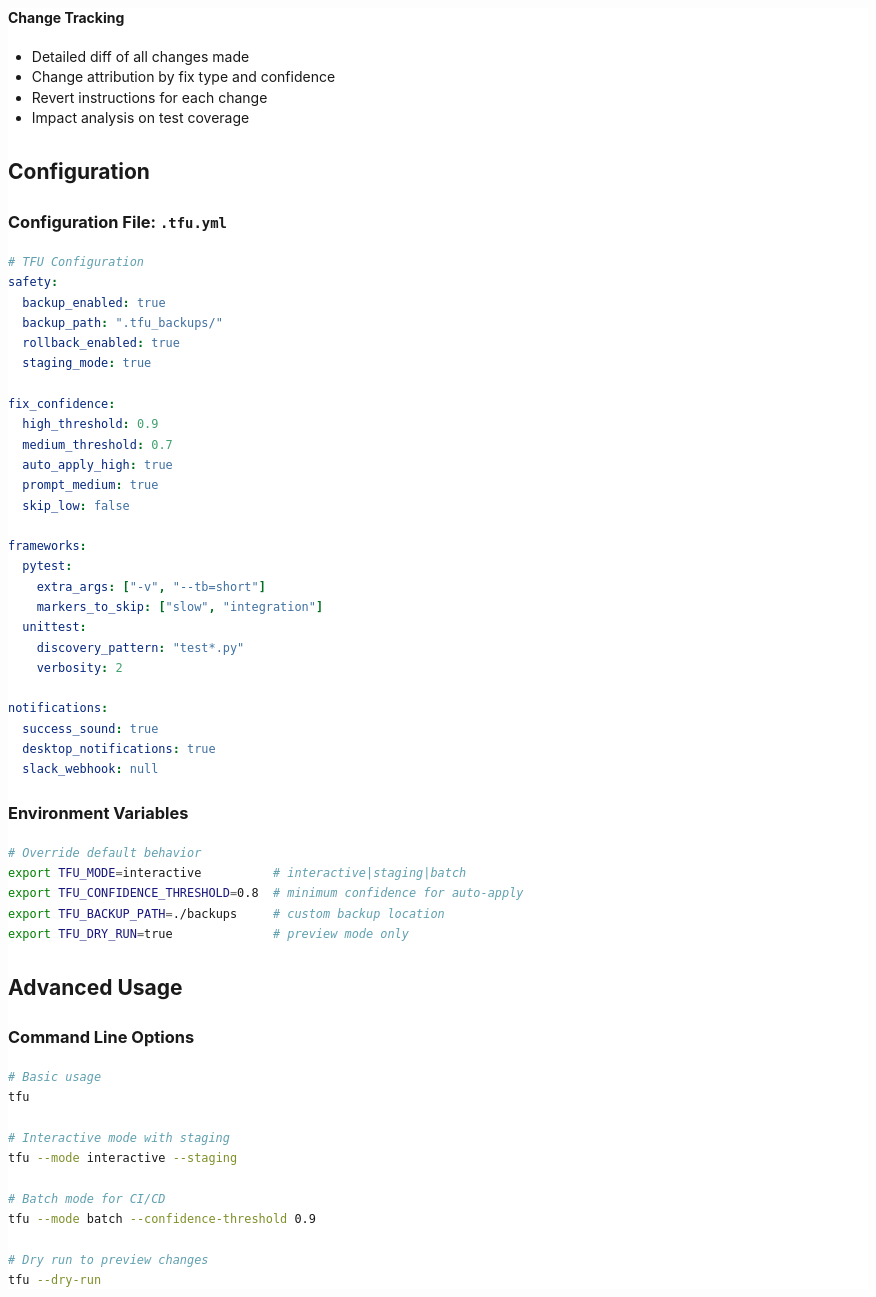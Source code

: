 #### Change Tracking
- Detailed diff of all changes made
- Change attribution by fix type and confidence
- Revert instructions for each change
- Impact analysis on test coverage

## Configuration

### Configuration File: `.tfu.yml`
```yaml
# TFU Configuration
safety:
  backup_enabled: true
  backup_path: ".tfu_backups/"
  rollback_enabled: true
  staging_mode: true

fix_confidence:
  high_threshold: 0.9
  medium_threshold: 0.7
  auto_apply_high: true
  prompt_medium: true
  skip_low: false

frameworks:
  pytest:
    extra_args: ["-v", "--tb=short"]
    markers_to_skip: ["slow", "integration"]
  unittest:
    discovery_pattern: "test*.py"
    verbosity: 2

notifications:
  success_sound: true
  desktop_notifications: true
  slack_webhook: null
```

### Environment Variables
```bash
# Override default behavior
export TFU_MODE=interactive          # interactive|staging|batch
export TFU_CONFIDENCE_THRESHOLD=0.8  # minimum confidence for auto-apply
export TFU_BACKUP_PATH=./backups     # custom backup location
export TFU_DRY_RUN=true              # preview mode only
```

## Advanced Usage

### Command Line Options
```bash
# Basic usage
tfu

# Interactive mode with staging
tfu --mode interactive --staging

# Batch mode for CI/CD
tfu --mode batch --confidence-threshold 0.9

# Dry run to preview changes
tfu --dry-run
```